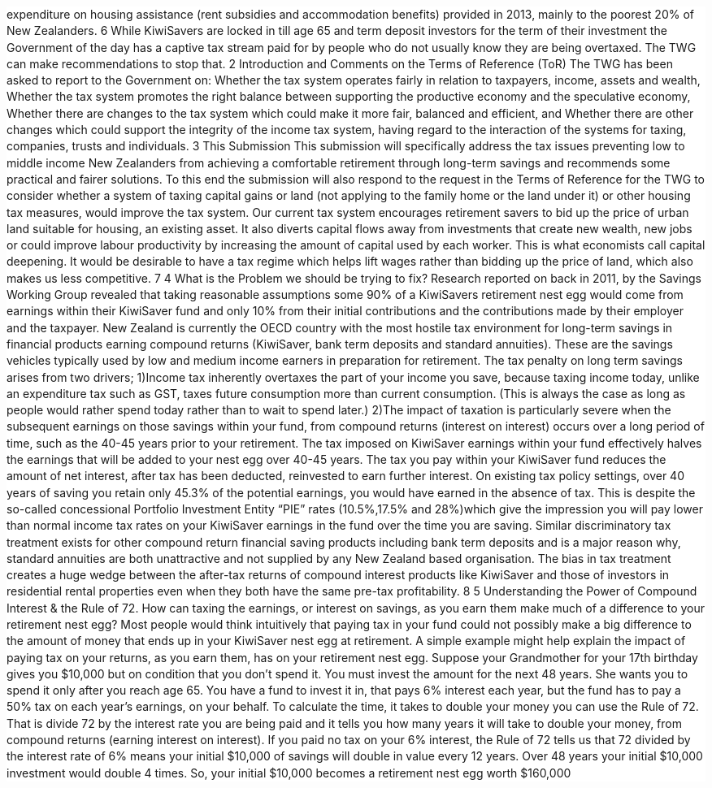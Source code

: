 expenditure on housing assistance (rent subsidies and accommodation benefits) provided in 2013, mainly to the poorest 20% of New Zealanders. 6 While KiwiSavers are locked in till age 65 and term deposit investors for the term of their investment the Government of the day has a captive tax stream paid for by people who do not usually know they are being overtaxed. The TWG can make recommendations to stop that. 2 Introduction and Comments on the Terms of Reference (ToR) The TWG has been asked to report to the Government on: Whether the tax system operates fairly in relation to taxpayers, income, assets and wealth, Whether the tax system promotes the right balance between supporting the productive economy and the speculative economy, Whether there are changes to the tax system which could make it more fair, balanced and efficient, and Whether there are other changes which could support the integrity of the income tax system, having regard to the interaction of the systems for taxing, companies, trusts and individuals. 3 This Submission This submission will specifically address the tax issues preventing low to middle income New Zealanders from achieving a comfortable retirement through long-term savings and recommends some practical and fairer solutions. To this end the submission will also respond to the request in the Terms of Reference for the TWG to consider whether a system of taxing capital gains or land (not applying to the family home or the land under it) or other housing tax measures, would improve the tax system. Our current tax system encourages retirement savers to bid up the price of urban land suitable for housing, an existing asset. It also diverts capital flows away from investments that create new wealth, new jobs or could improve labour productivity by increasing the amount of capital used by each worker. This is what economists call capital deepening. It would be desirable to have a tax regime which helps lift wages rather than bidding up the price of land, which also makes us less competitive. 7 4 What is the Problem we should be trying to fix? Research reported on back in 2011, by the Savings Working Group revealed that taking reasonable assumptions some 90% of a KiwiSavers retirement nest egg would come from earnings within their KiwiSaver fund and only 10% from their initial contributions and the contributions made by their employer and the taxpayer. New Zealand is currently the OECD country with the most hostile tax environment for long-term savings in financial products earning compound returns (KiwiSaver, bank term deposits and standard annuities). These are the savings vehicles typically used by low and medium income earners in preparation for retirement. The tax penalty on long term savings arises from two drivers; 1)Income tax inherently overtaxes the part of your income you save, because taxing income today, unlike an expenditure tax such as GST, taxes future consumption more than current consumption. (This is always the case as long as people would rather spend today rather than to wait to spend later.) 2)The impact of taxation is particularly severe when the subsequent earnings on those savings within your fund, from compound returns (interest on interest) occurs over a long period of time, such as the 40-45 years prior to your retirement. The tax imposed on KiwiSaver earnings within your fund effectively halves the earnings that will be added to your nest egg over 40-45 years. The tax you pay within your KiwiSaver fund reduces the amount of net interest, after tax has been deducted, reinvested to earn further interest. On existing tax policy settings, over 40 years of saving you retain only 45.3% of the potential earnings, you would have earned in the absence of tax. This is despite the so-called concessional Portfolio Investment Entity “PIE” rates (10.5%,17.5% and 28%)which give the impression you will pay lower than normal income tax rates on your KiwiSaver earnings in the fund over the time you are saving. Similar discriminatory tax treatment exists for other compound return financial saving products including bank term deposits and is a major reason why, standard annuities are both unattractive and not supplied by any New Zealand based organisation. The bias in tax treatment creates a huge wedge between the after-tax returns of compound interest products like KiwiSaver and those of investors in residential rental properties even when they both have the same pre-tax profitability. 8 5 Understanding the Power of Compound Interest & the Rule of 72. How can taxing the earnings, or interest on savings, as you earn them make much of a difference to your retirement nest egg? Most people would think intuitively that paying tax in your fund could not possibly make a big difference to the amount of money that ends up in your KiwiSaver nest egg at retirement. A simple example might help explain the impact of paying tax on your returns, as you earn them, has on your retirement nest egg. Suppose your Grandmother for your 17th birthday gives you $10,000 but on condition that you don’t spend it. You must invest the amount for the next 48 years. She wants you to spend it only after you reach age 65. You have a fund to invest it in, that pays 6% interest each year, but the fund has to pay a 50% tax on each year’s earnings, on your behalf. To calculate the time, it takes to double your money you can use the Rule of 72. That is divide 72 by the interest rate you are being paid and it tells you how many years it will take to double your money, from compound returns (earning interest on interest). If you paid no tax on your 6% interest, the Rule of 72 tells us that 72 divided by the interest rate of 6% means your initial $10,000 of savings will double in value every 12 years. Over 48 years your initial $10,000 investment would double 4 times. So, your initial $10,000 becomes a retirement nest egg worth $160,000